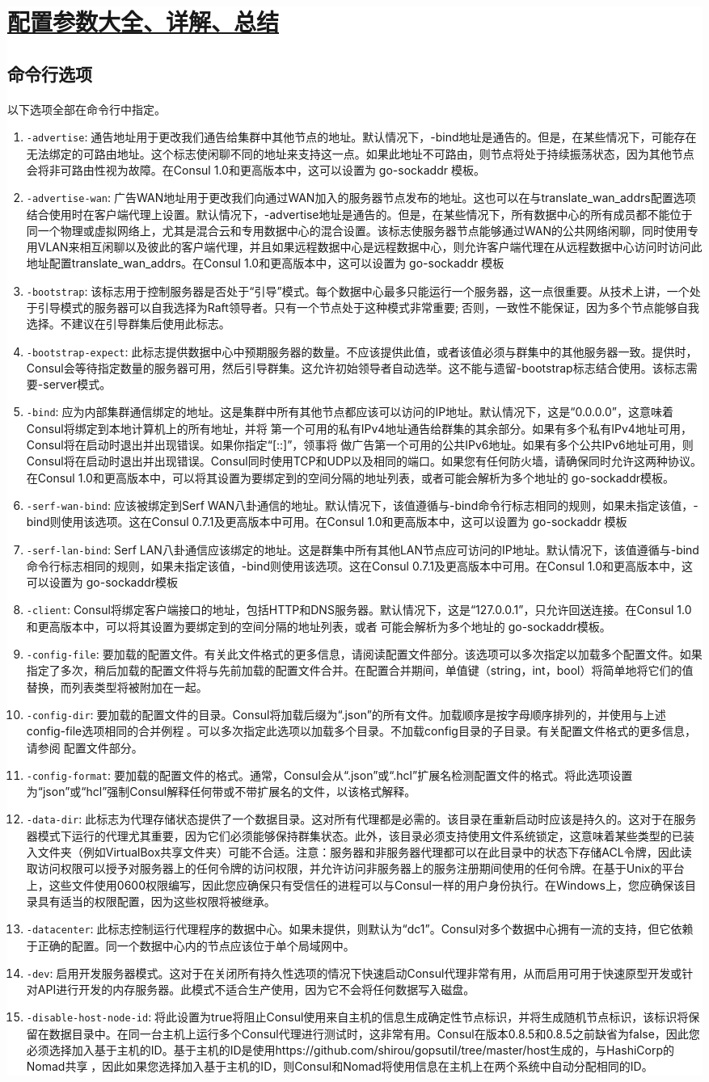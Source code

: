 # [配置参数大全、详解、总结](https://www.cnblogs.com/sunsky303/p/9209024.html)

## 命令行选项

以下选项全部在命令行中指定。

1. `-advertise`:  通告地址用于更改我们通告给集群中其他节点的地址。默认情况下，-bind地址是通告的。但是，在某些情况下，可能存在无法绑定的可路由地址。这个标志使闲聊不同的地址来支持这一点。如果此地址不可路由，则节点将处于持续振荡状态，因为其他节点会将非可路由性视为故障。在Consul 1.0和更高版本中，这可以设置为 go-sockaddr 模板。

1. `-advertise-wan`:  广告WAN地址用于更改我们向通过WAN加入的服务器节点发布的地址。这也可以在与translate_wan_addrs配置选项结合使用时在客户端代理上设置。默认情况下，-advertise地址是通告的。但是，在某些情况下，所有数据中心的所有成员都不能位于同一个物理或虚拟网络上，尤其是混合云和专用数据中心的混合设置。该标志使服务器节点能够通过WAN的公共网络闲聊，同时使用专用VLAN来相互闲聊以及彼此的客户端代理，并且如果远程数据中心是远程数据中心，则允许客户端代理在从远程数据中心访问时访问此地址配置translate_wan_addrs。在Consul 1.0和更高版本中，这可以设置为 go-sockaddr 模板

1. `-bootstrap`:  该标志用于控制服务器是否处于“引导”模式。每个数据中心最多只能运行一个服务器，这一点很重要。从技术上讲，一个处于引导模式的服务器可以自我选择为Raft领导者。只有一个节点处于这种模式非常重要; 否则，一致性不能保证，因为多个节点能够自我选择。不建议在引导群集后使用此标志。

1. `-bootstrap-expect`:  此标志提供数据中心中预期服务器的数量。不应该提供此值，或者该值必须与群集中的其他服务器一致。提供时，Consul会等待指定数量的服务器可用，然后引导群集。这允许初始领导者自动选举。这不能与遗留-bootstrap标志结合使用。该标志需要-server模式。

1. `-bind`:  应为内部集群通信绑定的地址。这是集群中所有其他节点都应该可以访问的IP地址。默认情况下，这是“0.0.0.0”，这意味着Consul将绑定到本地计算机上的所有地址，并将 第一个可用的私有IPv4地址通告给群集的其余部分。如果有多个私有IPv4地址可用，Consul将在启动时退出并出现错误。如果你指定“[::]”，领事将 做广告第一个可用的公共IPv6地址。如果有多个公共IPv6地址可用，则Consul将在启动时退出并出现错误。Consul同时使用TCP和UDP以及相同的端口。如果您有任何防火墙，请确保同时允许这两种协议。在Consul 1.0和更高版本中，可以将其设置为要绑定到的空间分隔的地址列表，或者可能会解析为多个地址的 go-sockaddr模板。

1. `-serf-wan-bind`:  应该被绑定到Serf WAN八卦通信的地址。默认情况下，该值遵循与-bind命令行标志相同的规则，如果未指定该值，-bind则使用该选项。这在Consul 0.7.1及更高版本中可用。在Consul 1.0和更高版本中，这可以设置为 go-sockaddr 模板

1. `-serf-lan-bind`:  Serf LAN八卦通信应该绑定的地址。这是群集中所有其他LAN节点应可访问的IP地址。默认情况下，该值遵循与-bind命令行标志相同的规则，如果未指定该值，-bind则使用该选项。这在Consul 0.7.1及更高版本中可用。在Consul 1.0和更高版本中，这可以设置为 go-sockaddr模板

1. `-client`:  Consul将绑定客户端接口的地址，包括HTTP和DNS服务器。默认情况下，这是“127.0.0.1”，只允许回送连接。在Consul 1.0和更高版本中，可以将其设置为要绑定到的空间分隔的地址列表，或者 可能会解析为多个地址的 go-sockaddr模板。

1. `-config-file`:  要加载的配置文件。有关此文件格式的更多信息，请阅读配置文件部分。该选项可以多次指定以加载多个配置文件。如果指定了多次，稍后加载的配置文件将与先前加载的配置文件合并。在配置合并期间，单值键（string，int，bool）将简单地将它们的值替换，而列表类型将被附加在一起。

1. `-config-dir`:  要加载的配置文件的目录。Consul将加载后缀为“.json”的所有文件。加载顺序是按字母顺序排列的，并使用与上述config-file选项相同的合并例程 。可以多次指定此选项以加载多个目录。不加载config目录的子目录。有关配置文件格式的更多信息，请参阅 配置文件部分。

1. `-config-format`:  要加载的配置文件的格式。通常，Consul会从“.json”或“.hcl”扩展名检测配置文件的格式。将此选项设置为“json”或“hcl”强制Consul解释任何带或不带扩展名的文件，以该格式解释。

1. `-data-dir`:  此标志为代理存储状态提供了一个数据目录。这对所有代理都是必需的。该目录在重新启动时应该是持久的。这对于在服务器模式下运行的代理尤其重要，因为它们必须能够保持群集状态。此外，该目录必须支持使用文件系统锁定，这意味着某些类型的已装入文件夹（例如VirtualBox共享文件夹）可能不合适。注意：服务器和非服务器代理都可以在此目录中的状态下存储ACL令牌，因此读取访问权限可以授予对服务器上的任何令牌的访问权限，并允许访问非服务器上的服务注册期间使用的任何令牌。在基于Unix的平台上，这些文件使用0600权限编写，因此您应确保只有受信任的进程可以与Consul一样的用户身份执行。在Windows上，您应确保该目录具有适当的权限配置，因为这些权限将被继承。

1. `-datacenter`:  此标志控制运行代理程序的数据中心。如果未提供，则默认为“dc1”。Consul对多个数据中心拥有一流的支持，但它依赖于正确的配置。同一个数据中心内的节点应该位于单个局域网中。

1. `-dev`:  启用开发服务器模式。这对于在关闭所有持久性选项的情况下快速启动Consul代理非常有用，从而启用可用于快​​速原型开发或针对API进行开发的内存服务器。此模式不适合生产使用，因为它不会将任何数据写入磁盘。

1. `-disable-host-node-id`:  将此设置为true将阻止Consul使用来自主机的信息生成确定性节点标识，并将生成随机节点标识，该标识将保留在数据目录中。在同一台主机上运行多个Consul代理进行测试时，这非常有用。Consul在版本0.8.5和0.8.5之前缺省为false，因此您必须选择加入基于主机的ID。基于主机的ID是使用https://github.com/shirou/gopsutil/tree/master/host生成的，与HashiCorp的Nomad共享 ，因此如果您选择加入基于主机的ID，则Consul和Nomad将使用信息在主机上在两个系统中自动分配相同的ID。

